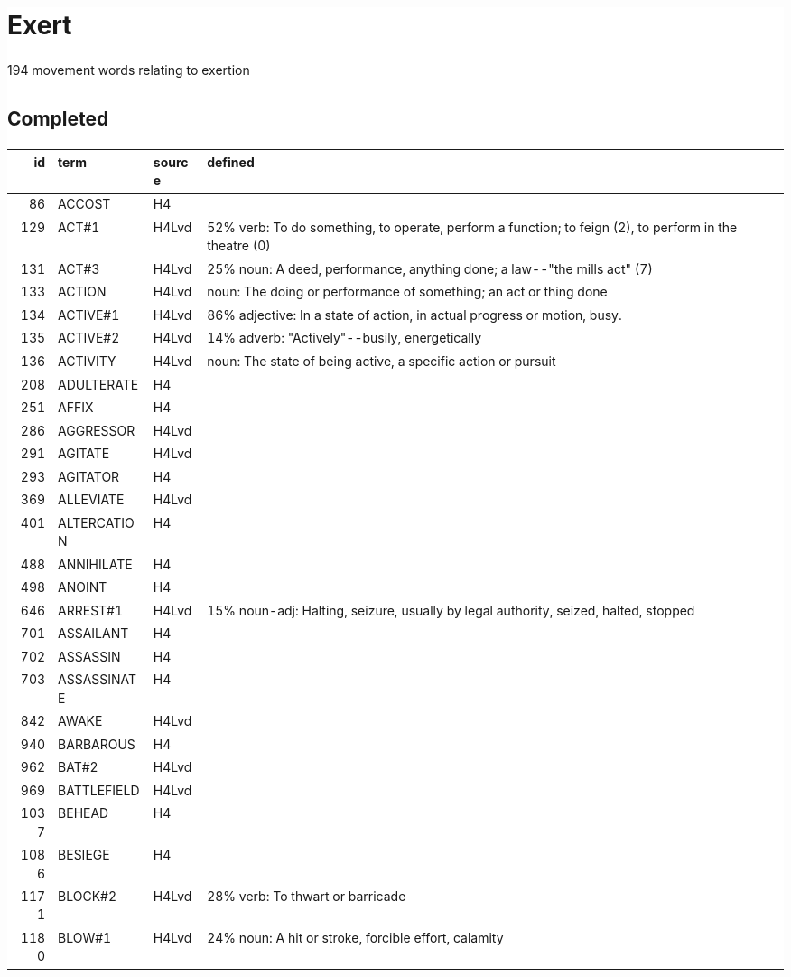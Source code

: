 # Exert

194 movement words relating to exertion

## Completed

|    id | term        | source   | defined                                                                                                                                                         |
|------:|:------------|:---------|:----------------------------------------------------------------------------------------------------------------------------------------------------------------|
|    86 | ACCOST      | H4       |                                                                                                                                                                 |
|   129 | ACT#1       | H4Lvd    | 52% verb: To do something, to operate, perform a function; to feign (2),  to perform in the theatre (0)                                                         |
|   131 | ACT#3       | H4Lvd    | 25% noun: A deed, performance, anything done; a law--"the mills act" (7)                                                                                        |
|   133 | ACTION      | H4Lvd    | noun: The doing or performance of something; an act or thing done                                                                                               |
|   134 | ACTIVE#1    | H4Lvd    | 86% adjective: In a state of action, in actual progress or motion, busy.                                                                                        |
|   135 | ACTIVE#2    | H4Lvd    | 14% adverb: "Actively"--busily, energetically                                                                                                                   |
|   136 | ACTIVITY    | H4Lvd    | noun: The state of being active, a specific action or pursuit                                                                                                   |
|   208 | ADULTERATE  | H4       |                                                                                                                                                                 |
|   251 | AFFIX       | H4       |                                                                                                                                                                 |
|   286 | AGGRESSOR   | H4Lvd    |                                                                                                                                                                 |
|   291 | AGITATE     | H4Lvd    |                                                                                                                                                                 |
|   293 | AGITATOR    | H4       |                                                                                                                                                                 |
|   369 | ALLEVIATE   | H4Lvd    |                                                                                                                                                                 |
|   401 | ALTERCATION | H4       |                                                                                                                                                                 |
|   488 | ANNIHILATE  | H4       |                                                                                                                                                                 |
|   498 | ANOINT      | H4       |                                                                                                                                                                 |
|   646 | ARREST#1    | H4Lvd    | 15% noun-adj: Halting, seizure, usually by legal authority, seized, halted, stopped                                                                             |
|   701 | ASSAILANT   | H4       |                                                                                                                                                                 |
|   702 | ASSASSIN    | H4       |                                                                                                                                                                 |
|   703 | ASSASSINATE | H4       |                                                                                                                                                                 |
|   842 | AWAKE       | H4Lvd    |                                                                                                                                                                 |
|   940 | BARBAROUS   | H4       |                                                                                                                                                                 |
|   962 | BAT#2       | H4Lvd    |                                                                                                                                                                 |
|   969 | BATTLEFIELD | H4Lvd    |                                                                                                                                                                 |
|  1037 | BEHEAD      | H4       |                                                                                                                                                                 |
|  1086 | BESIEGE     | H4       |                                                                                                                                                                 |
|  1171 | BLOCK#2     | H4Lvd    | 28% verb: To thwart or barricade                                                                                                                                |
|  1180 | BLOW#1      | H4Lvd    | 24% noun: A hit or stroke, forcible effort, calamity                                                                                                            |